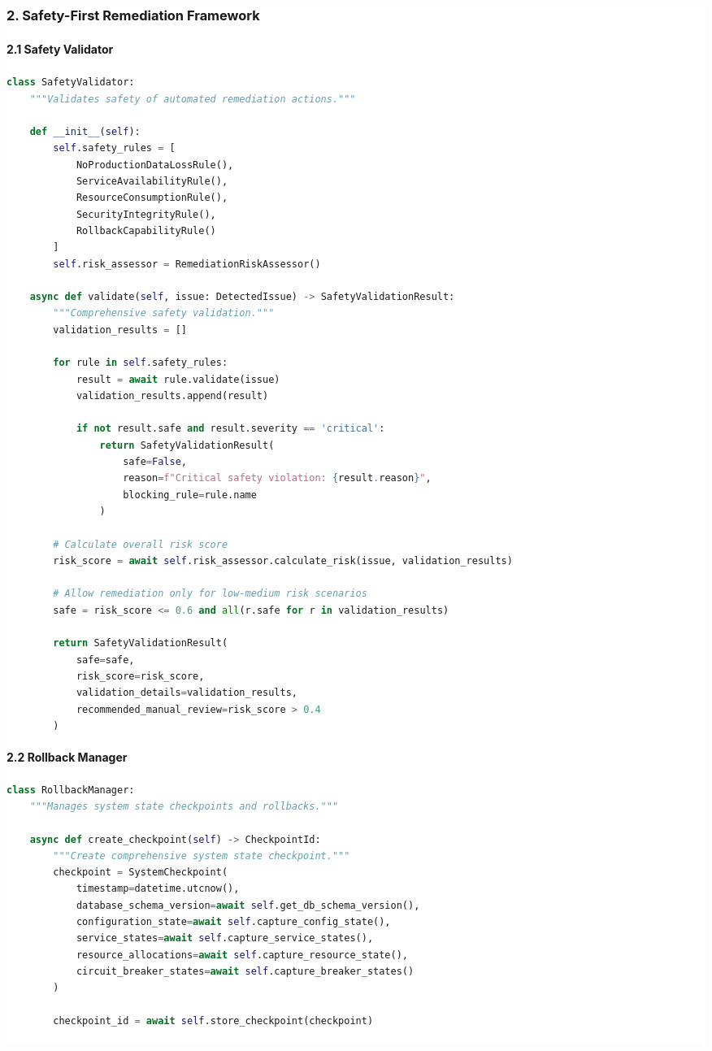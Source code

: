 ### 2. Safety-First Remediation Framework

#### 2.1 Safety Validator
```python
class SafetyValidator:
    """Validates safety of automated remediation actions."""
    
    def __init__(self):
        self.safety_rules = [
            NoProductionDataLossRule(),
            ServiceAvailabilityRule(),
            ResourceConsumptionRule(),
            SecurityIntegrityRule(),
            RollbackCapabilityRule()
        ]
        self.risk_assessor = RemediationRiskAssessor()
    
    async def validate(self, issue: DetectedIssue) -> SafetyValidationResult:
        """Comprehensive safety validation."""
        validation_results = []
        
        for rule in self.safety_rules:
            result = await rule.validate(issue)
            validation_results.append(result)
            
            if not result.safe and result.severity == 'critical':
                return SafetyValidationResult(
                    safe=False,
                    reason=f"Critical safety violation: {result.reason}",
                    blocking_rule=rule.name
                )
        
        # Calculate overall risk score
        risk_score = await self.risk_assessor.calculate_risk(issue, validation_results)
        
        # Allow remediation only for low-medium risk scenarios
        safe = risk_score <= 0.6 and all(r.safe for r in validation_results)
        
        return SafetyValidationResult(
            safe=safe,
            risk_score=risk_score,
            validation_details=validation_results,
            recommended_manual_review=risk_score > 0.4
        )
```

#### 2.2 Rollback Manager
```python
class RollbackManager:
    """Manages system state checkpoints and rollbacks."""
    
    async def create_checkpoint(self) -> CheckpointId:
        """Create comprehensive system state checkpoint."""
        checkpoint = SystemCheckpoint(
            timestamp=datetime.utcnow(),
            database_schema_version=await self.get_db_schema_version(),
            configuration_state=await self.capture_config_state(),
            service_states=await self.capture_service_states(),
            resource_allocations=await self.capture_resource_state(),
            circuit_breaker_states=await self.capture_breaker_states()
        )
        
        checkpoint_id = await self.store_checkpoint(checkpoint)
        
```